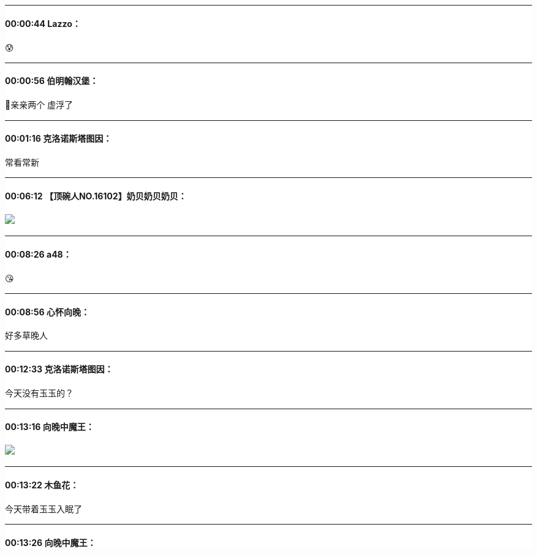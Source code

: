 *****

#### 00:00:44  Lazzo：

😰

*****

#### 00:00:56  伯明翰汉堡：

🥰亲亲两个 虚浮了

*****

#### 00:01:16  克洛诺斯塔图因：

常看常新

*****

#### 00:06:12  【顶碗人NO.16102】奶贝奶贝奶贝：

![](http://gchat.qpic.cn/gchatpic_new/814792414/614391357-2320020338-2AA12BB353648640B874D2A464AC255A/0?term=2")

*****

#### 00:08:26  a48：

😘

*****

#### 00:08:56  心怀向晚：

好多草晚人

*****

#### 00:12:33  克洛诺斯塔图因：

今天没有玉玉的？

*****

#### 00:13:16  向晚中魔王：

![](http://gchat.qpic.cn/gchatpic_new/1759772708/614391357-2463268771-BF7FFCACC58247447C36C5736DE75223/0?term=2")

*****

#### 00:13:22  木鱼花：

今天带着玉玉入眠了

*****

#### 00:13:26  向晚中魔王：
